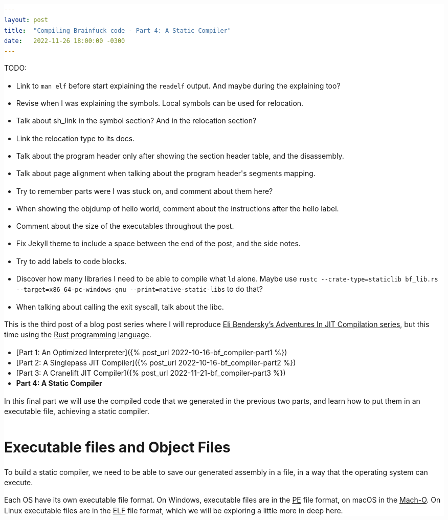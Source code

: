 ```yaml
---
layout: post
title:  "Compiling Brainfuck code - Part 4: A Static Compiler"
date:   2022-11-26 18:00:00 -0300
---
```


TODO:
- Link to `man elf` before start explaining the `readelf` output. And maybe
  during the explaining too?

- Revise when I was explaining the symbols. Local symbols can be used for
  relocation.
- Talk about sh_link in the symbol section? And in the relocation section?
- Link the relocation type to its docs.
- Talk about the program header only after showing the section header table, and
  the disassembly.
- Talk about page alignment when talking about the program header's segments
  mapping.
- Try to remember parts were I was stuck on, and comment about them here?
- When showing the objdump of hello world, comment about the instructions after
  the hello label.
- Comment about the size of the executables throughout the post.
- Fix Jekyll theme to include a space between the end of the post, and the side
  notes.
- Try to add labels to code blocks.
- Discover how many libraries I need to be able to compile what `ld` alone.
  Maybe use `rustc --crate-type=staticlib bf_lib.rs
  --target=x86_64-pc-windows-gnu --print=native-static-libs` to do that?
- When talking about calling the exit syscall, talk about the libc.

This is the third post of a blog post series where I will reproduce [Eli
Bendersky’s Adventures In JIT Compilation series][eli], but this time using the
[Rust programming language][rust].

[eli]: https://eli.thegreenplace.net/2017/adventures-in-jit-compilation-part-1-an-interpreter
[Rust]: https://www.rust-lang.org

- [Part 1: An Optimized Interpreter]({% post_url 2022-10-16-bf_compiler-part1 %})
- [Part 2: A Singlepass JIT Compiler]({% post_url 2022-10-16-bf_compiler-part2 %})
- [Part 3: A Cranelift JIT Compiler]({% post_url 2022-11-21-bf_compiler-part3 %})
- **Part 4: A Static Compiler**

In this final part we will use the compiled code that we generated in the
previous two parts, and learn how to put them in an executable file, achieving a
static compiler.

# Executable files and Object Files

To build a static compiler, we need to be able to save our generated assembly in
a file, in a way that the operating system can execute.

Each OS have its own executable file format. On Windows, executable files are in
the [PE] file format, on macOS in the [Mach-O]. On Linux executable files are in
the [ELF] file format, which we will be exploring a little more in deep here.


[PE]: https://learn.microsoft.com/en-us/windows/win32/debug/pe-format
[Mach-O]: https://github.com/apple-oss-distributions/xnu/blob/xnu-8792.61.2/EXTERNAL_HEADERS/mach-o/loader.h
[ELF]: https://man7.org/linux/man-pages/man5/elf.5.html
[readelf]: https://man7.org/linux/man-pages/man1/readelf.1.html
[virtual memory]: https://en.wikipedia.org/wiki/Virtual_memory
[memmap2]: https://docs.rs/memmap2/0.5.8/memmap2/index.html
[`object`]: https://docs.rs/object/0.30.0/object/index.html
[^actually_is_zeroed]: Actually, on Linux, fresh allocated stack for a process
[mangle]: https://en.wikipedia.org/wiki/Name_mangling
[guard page]: https://devblogs.microsoft.com/oldnewthing/20220203-00/?p=106215
[`cranelift-module`]: https://docs.rs/cranelift-module/latest/cranelift_module/
[`cranelift-object`]: https://docs.rs/cranelift-object/latest/cranelift_object/